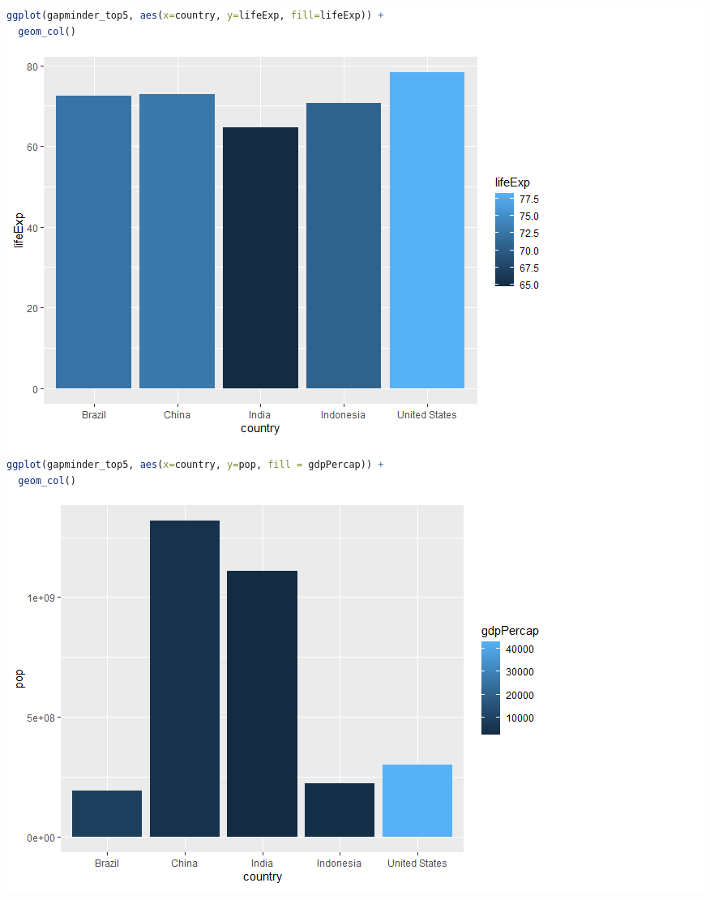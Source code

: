 ``` r
ggplot(gapminder_top5, aes(x=country, y=lifeExp, fill=lifeExp)) +
  geom_col()
```

![](lab5_files/figure-commonmark/unnamed-chunk-26-3.png)

``` r
ggplot(gapminder_top5, aes(x=country, y=pop, fill = gdpPercap)) +
  geom_col()
```

![](lab5_files/figure-commonmark/unnamed-chunk-27-1.png)
